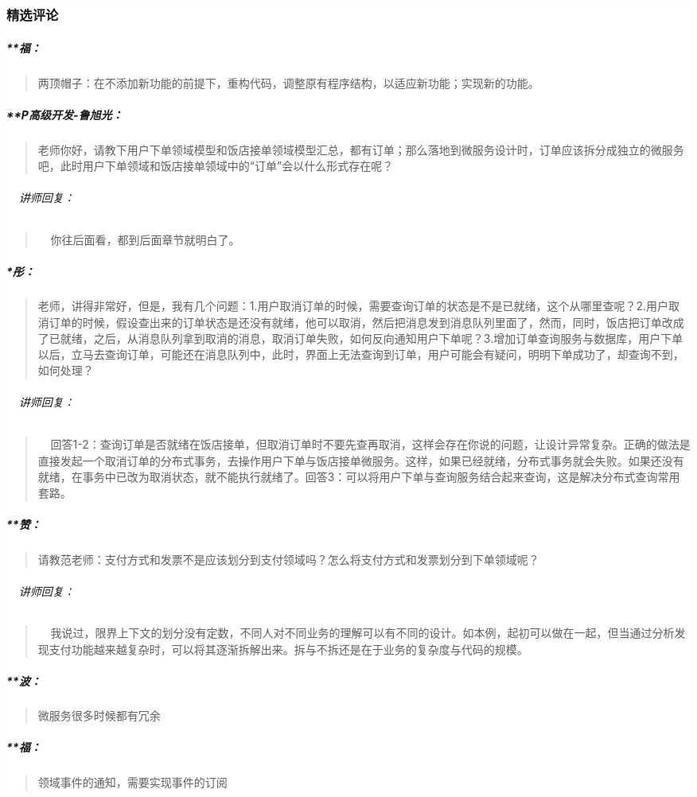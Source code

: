 
### 精选评论

##### **福：
> 两顶帽子：在不添加新功能的前提下，重构代码，调整原有程序结构，以适应新功能；实现新的功能。

##### **P高级开发-鲁旭光：
> 老师你好，请教下用户下单领域模型和饭店接单领域模型汇总，都有订单；那么落地到微服务设计时，订单应该拆分成独立的微服务吧，此时用户下单领域和饭店接单领域中的“订单”会以什么形式存在呢？

 ###### &nbsp;&nbsp;&nbsp; 讲师回复：
> &nbsp;&nbsp;&nbsp; 你往后面看，都到后面章节就明白了。

##### *彤：
> 老师，讲得非常好，但是，我有几个问题：1.用户取消订单的时候，需要查询订单的状态是不是已就绪，这个从哪里查呢？2.用户取消订单的时候，假设查出来的订单状态是还没有就绪，他可以取消，然后把消息发到消息队列里面了，然而，同时，饭店把订单改成了已就绪，之后，从消息队列拿到取消的消息，取消订单失败，如何反向通知用户下单呢？3.增加订单查询服务与数据库，用户下单以后，立马去查询订单，可能还在消息队列中，此时，界面上无法查询到订单，用户可能会有疑问，明明下单成功了，却查询不到，如何处理？

 ###### &nbsp;&nbsp;&nbsp; 讲师回复：
> &nbsp;&nbsp;&nbsp; 回答1-2：查询订单是否就绪在饭店接单，但取消订单时不要先查再取消，这样会存在你说的问题，让设计异常复杂。正确的做法是直接发起一个取消订单的分布式事务，去操作用户下单与饭店接单微服务。这样，如果已经就绪，分布式事务就会失败。如果还没有就绪，在事务中已改为取消状态，就不能执行就绪了。回答3：可以将用户下单与查询服务结合起来查询，这是解决分布式查询常用套路。

##### **赞：
> 请教范老师：支付方式和发票不是应该划分到支付领域吗？怎么将支付方式和发票划分到下单领域呢？

 ###### &nbsp;&nbsp;&nbsp; 讲师回复：
> &nbsp;&nbsp;&nbsp; 我说过，限界上下文的划分没有定数，不同人对不同业务的理解可以有不同的设计。如本例，起初可以做在一起，但当通过分析发现支付功能越来越复杂时，可以将其逐渐拆解出来。拆与不拆还是在于业务的复杂度与代码的规模。

##### **波：
> 微服务很多时候都有冗余

##### **福：
> 领域事件的通知，需要实现事件的订阅

